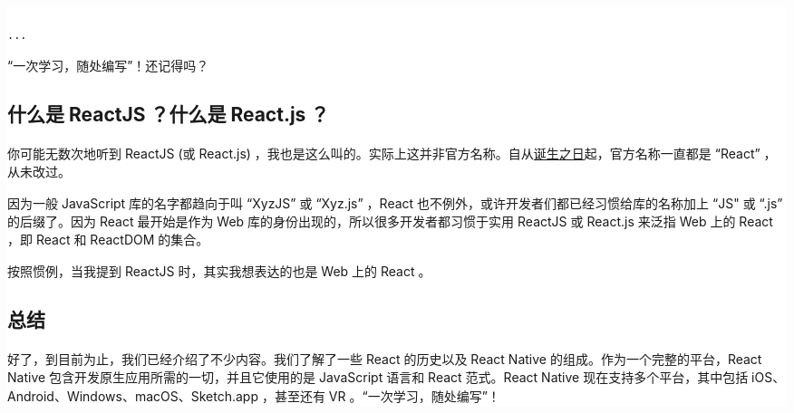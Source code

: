 ```react

...
```

“一次学习，随处编写”！还记得吗？

## 什么是 ReactJS ？什么是 React.js ？

你可能无数次地听到 ReactJS (或 React.js) ，我也是这么叫的。实际上这并非官方名称。自从[诞生之日](https://web.archive.org/web/20130529213355/https://facebook.github.io/react/)起，官方名称一直都是 “React” ，从未改过。

因为一般 JavaScript 库的名字都趋向于叫 “XyzJS” 或 “Xyz.js” ，React 也不例外，或许开发者们都已经习惯给库的名称加上 “JS" 或 “.js” 的后缀了。因为 React 最开始是作为 Web 库的身份出现的，所以很多开发者都习惯于实用 ReactJS 或 React.js 来泛指 Web 上的 React ，即 React 和 ReactDOM 的集合。

按照惯例，当我提到 ReactJS 时，其实我想表达的也是 Web 上的 React 。

## 总结

好了，到目前为止，我们已经介绍了不少内容。我们了解了一些 React 的历史以及 React Native 的组成。作为一个完整的平台，React Native 包含开发原生应用所需的一切，并且它使用的是 JavaScript 语言和 React 范式。React Native 现在支持多个平台，其中包括 iOS、Android、Windows、macOS、Sketch.app ，甚至还有 VR 。“一次学习，随处编写”！